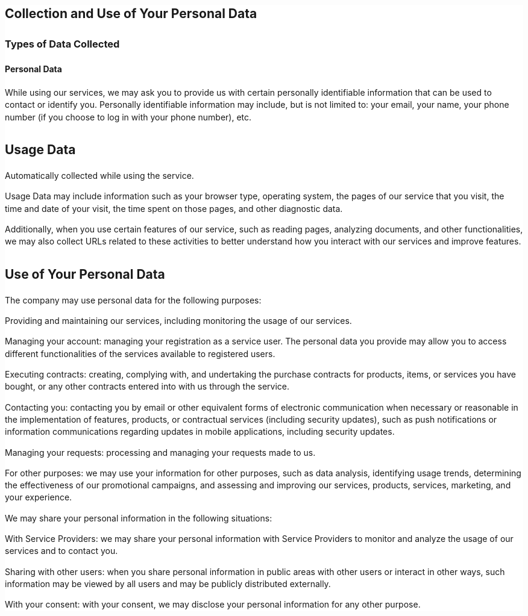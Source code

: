 ## Collection and Use of Your Personal Data
### Types of Data Collected

#### Personal Data
While using our services, we may ask you to provide us with certain personally identifiable information that can be used to contact or identify you. Personally identifiable information may include, but is not limited to: your email, your name, your phone number (if you choose to log in with your phone number), etc.

## Usage Data
Automatically collected while using the service.

Usage Data may include information such as your browser type, operating system, the pages of our service that you visit, the time and date of your visit, the time spent on those pages, and other diagnostic data.

Additionally, when you use certain features of our service, such as reading pages, analyzing documents, and other functionalities, we may also collect URLs related to these activities to better understand how you interact with our services and improve features.

## Use of Your Personal Data
The company may use personal data for the following purposes:

Providing and maintaining our services, including monitoring the usage of our services.

Managing your account: managing your registration as a service user. The personal data you provide may allow you to access different functionalities of the services available to registered users.

Executing contracts: creating, complying with, and undertaking the purchase contracts for products, items, or services you have bought, or any other contracts entered into with us through the service.

Contacting you: contacting you by email or other equivalent forms of electronic communication when necessary or reasonable in the implementation of features, products, or contractual services (including security updates), such as push notifications or information communications regarding updates in mobile applications, including security updates.

Managing your requests: processing and managing your requests made to us.

For other purposes: we may use your information for other purposes, such as data analysis, identifying usage trends, determining the effectiveness of our promotional campaigns, and assessing and improving our services, products, services, marketing, and your experience.

We may share your personal information in the following situations:

With Service Providers: we may share your personal information with Service Providers to monitor and analyze the usage of our services and to contact you.

Sharing with other users: when you share personal information in public areas with other users or interact in other ways, such information may be viewed by all users and may be publicly distributed externally.

With your consent: with your consent, we may disclose your personal information for any other purpose.
